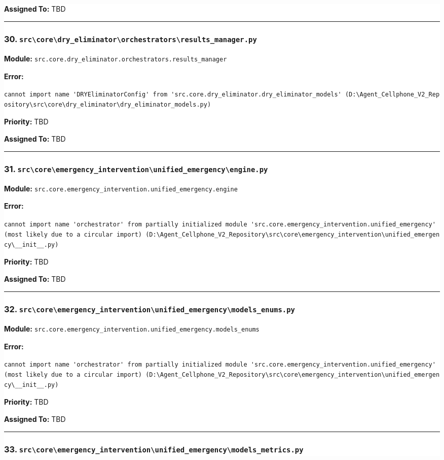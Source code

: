 **Assigned To:** TBD

---

### 30. `src\core\dry_eliminator\orchestrators\results_manager.py`

**Module:** `src.core.dry_eliminator.orchestrators.results_manager`

**Error:**
```
cannot import name 'DRYEliminatorConfig' from 'src.core.dry_eliminator.dry_eliminator_models' (D:\Agent_Cellphone_V2_Repository\src\core\dry_eliminator\dry_eliminator_models.py)
```

**Priority:** TBD

**Assigned To:** TBD

---

### 31. `src\core\emergency_intervention\unified_emergency\engine.py`

**Module:** `src.core.emergency_intervention.unified_emergency.engine`

**Error:**
```
cannot import name 'orchestrator' from partially initialized module 'src.core.emergency_intervention.unified_emergency' (most likely due to a circular import) (D:\Agent_Cellphone_V2_Repository\src\core\emergency_intervention\unified_emergency\__init__.py)
```

**Priority:** TBD

**Assigned To:** TBD

---

### 32. `src\core\emergency_intervention\unified_emergency\models_enums.py`

**Module:** `src.core.emergency_intervention.unified_emergency.models_enums`

**Error:**
```
cannot import name 'orchestrator' from partially initialized module 'src.core.emergency_intervention.unified_emergency' (most likely due to a circular import) (D:\Agent_Cellphone_V2_Repository\src\core\emergency_intervention\unified_emergency\__init__.py)
```

**Priority:** TBD

**Assigned To:** TBD

---

### 33. `src\core\emergency_intervention\unified_emergency\models_metrics.py`
